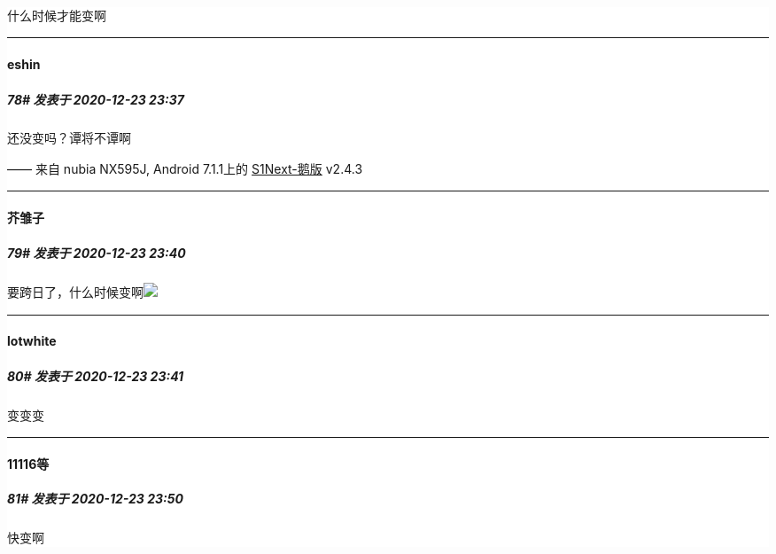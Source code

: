 什么时候才能变啊







*****

####  eshin  
##### 78#       发表于 2020-12-23 23:37




还没变吗？谭将不谭啊

—— 来自 nubia NX595J, Android 7.1.1上的 [S1Next-鹅版](https://github.com/ykrank/S1-Next/releases) v2.4.3







*****

####  芥雏子  
##### 79#       发表于 2020-12-23 23:40




要跨日了，什么时候变啊<img src="https://static.saraba1st.com/image/smiley/face2017/067.png" referrerpolicy="no-referrer">







*****

####  lotwhite  
##### 80#       发表于 2020-12-23 23:41




变变变







*****

####  11116等  
##### 81#       发表于 2020-12-23 23:50




快变啊


